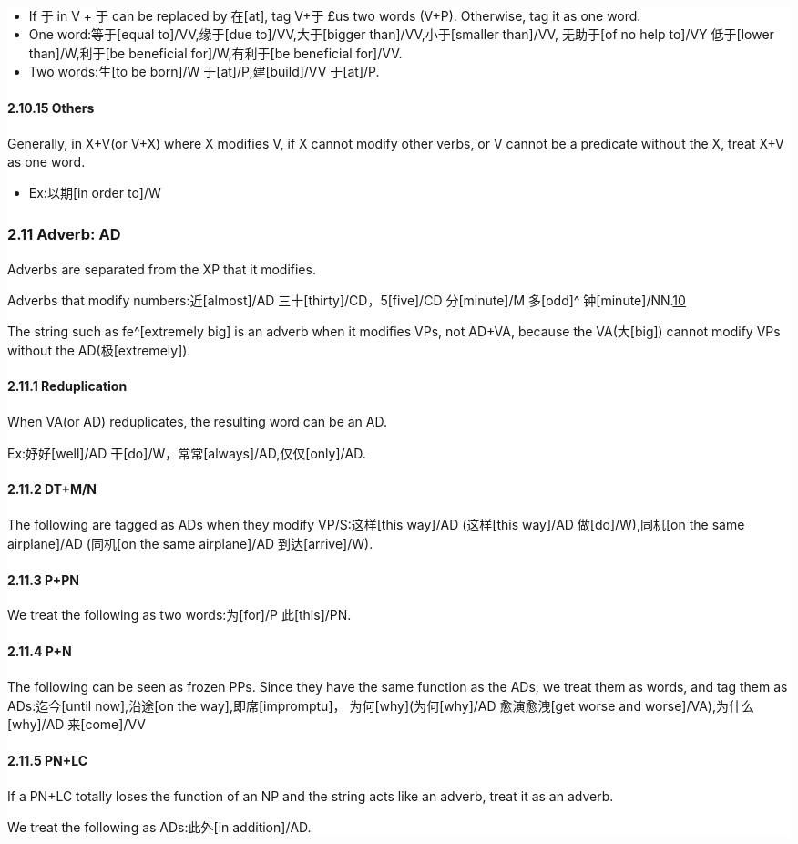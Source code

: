   - If 于 in V + 于 can be replaced by 在[at], tag V+于 £us two words (V+P). Otherwise, tag it as one word.
  - One word:等于[equal to]/VV,缘于[due to]/VV,大于[bigger than]/VV,小于[smaller than]/VV, 无助于[of no help to]/VY 低于[lower than]/W,利于[be beneficial for]/W,有利于[be beneficial for]/VV.
  - Two words:生[to be born]/W 于[at]/P,建[build]/VV 于[at]/P.


#### 2.10.15 Others

Generally, in X+V(or V+X) where X modifies V, if X cannot modify other verbs, or V cannot be a predicate without the X, treat X+V as one word.

- Ex:以期[in order to]/W

### 2.11 Adverb: AD


Adverbs are separated from the XP that it modifies.


Adverbs that modify numbers:近[almost]/AD 三十[thirty]/CD，5[five]/CD 分[minute]/M 多[odd]^ 钟[minute]/NN.[10](#bookmark102)


The string such as fe^[extremely big] is an adverb when it modifies VPs, not AD+VA, because the VA(大[big]) cannot modify VPs without the AD(极[extremely]).

#### 2.11.1    Reduplication


When VA(or AD) reduplicates, the resulting word can be an AD.


Ex:妤好[well]/AD 干[do]/W，常常[always]/AD,仅仅[only]/AD.

#### 2.11.2    DT+M/N


The following are tagged as ADs when they modify VP/S:这样[this way]/AD (这样[this way]/AD 做[do]/W),同机[on the same airplane]/AD (同机[on the same airplane]/AD 到达[arrive]/W).

#### 2.11.3    P+PN


We treat the following as two words:为[for]/P 此[this]/PN.

#### 2.11.4   P+N


The following can be seen as frozen PPs. Since they have the same function as the ADs, we treat them as words, and tag them as ADs:迄今[until now],沿途[on the way],即席[impromptu]， 为何[why](为何[why]/AD 愈演愈洩[get worse and worse]/VA),为什么[why]/AD 来[come]/VV

#### 2.11.5 PN+LC


If a PN+LC totally loses the function of an NP and the string acts like an adverb, treat it as an adverb.


We treat the following as ADs:此外[in addition]/AD.
